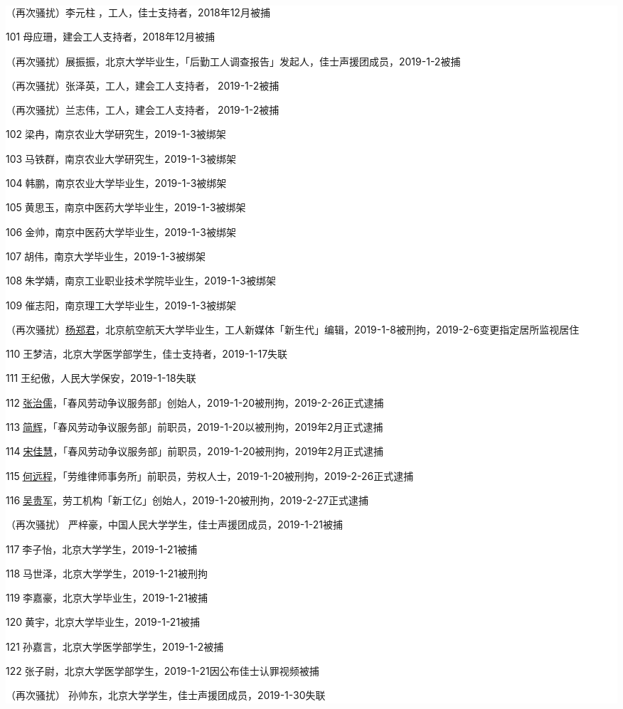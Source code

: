 （再次骚扰）李元柱	，工人，佳士支持者，2018年12月被捕

101 母应珊，建会工人支持者，2018年12月被捕

（再次骚扰）展振振，北京大学毕业生，「后勤工人调查报告」发起人，佳士声援团成员，2019-1-2被捕

（再次骚扰）张泽英，工人，建会工人支持者， 2019-1-2被捕

（再次骚扰）兰志伟，工人，建会工人支持者， 2019-1-2被捕

102 梁冉，南京农业大学研究生，2019-1-3被绑架

103 马铁群，南京农业大学研究生，2019-1-3被绑架

104 韩鹏，南京农业大学毕业生，2019-1-3被绑架

105 黄思玉，南京中医药大学毕业生，2019-1-3被绑架

106 金帅，南京中医药大学毕业生，2019-1-3被绑架

107 胡伟，南京大学毕业生，2019-1-3被绑架

108 朱学婧，南京工业职业技术学院毕业生，2019-1-3被绑架

109 催志阳，南京理工大学毕业生，2019-1-3被绑架

（再次骚扰）<a href="https://laoquan18.github.io/Yang-Zhengjun_zh/">杨郑君</a>，北京航空航天大学毕业生，工人新媒体「新生代」编辑，2019-1-8被刑拘，2019-2-6变更指定居所监视居住

110 王梦洁，北京大学医学部学生，佳士支持者，2019-1-17失联

111 王纪傲，人民大学保安，2019-1-18失联

112 <a href="https://laoquan18.github.io/Chun-Feng_zh/">张治儒</a>，「春风劳动争议服务部」创始人，2019-1-20被刑拘，2019-2-26正式逮捕

113 <a href="https://laoquan18.github.io/Chun-Feng_zh/">简辉</a>，「春风劳动争议服务部」前职员，2019-1-20以被刑拘，2019年2月正式逮捕

114 <a href="https://laoquan18.github.io/Song-Jiahui_zh/">宋佳慧</a>，「春风劳动争议服务部」前职员，2019-1-20被刑拘，2019年2月正式逮捕

115 <a href="https://laoquan18.github.io/He-Yuancheng_zh/">何远程</a>，「劳维律师事务所」前职员，劳权人士，2019-1-20被刑拘，2019-2-26正式逮捕

116 <a href="https://laoquan18.github.io/Wu-Guijun_zh/">吴贵军</a>，劳工机构「新工亿」创始人，2019-1-20被刑拘，2019-2-27正式逮捕

（再次骚扰） 严梓豪，中国人民大学学生，佳士声援团成员，2019-1-21被捕

117 李子怡，北京大学学生，2019-1-21被捕

118 马世泽，北京大学学生，2019-1-21被刑拘

119 李嘉豪，北京大学毕业生，2019-1-21被捕

120 黄宇，北京大学毕业生，2019-1-21被捕

121 孙嘉言，北京大学医学部学生，2019-1-2被捕

122 张子尉，北京大学医学部学生，2019-1-21因公布佳士认罪视频被捕

（再次骚扰） 孙帅东，北京大学学生，佳士声援团成员，2019-1-30失联

